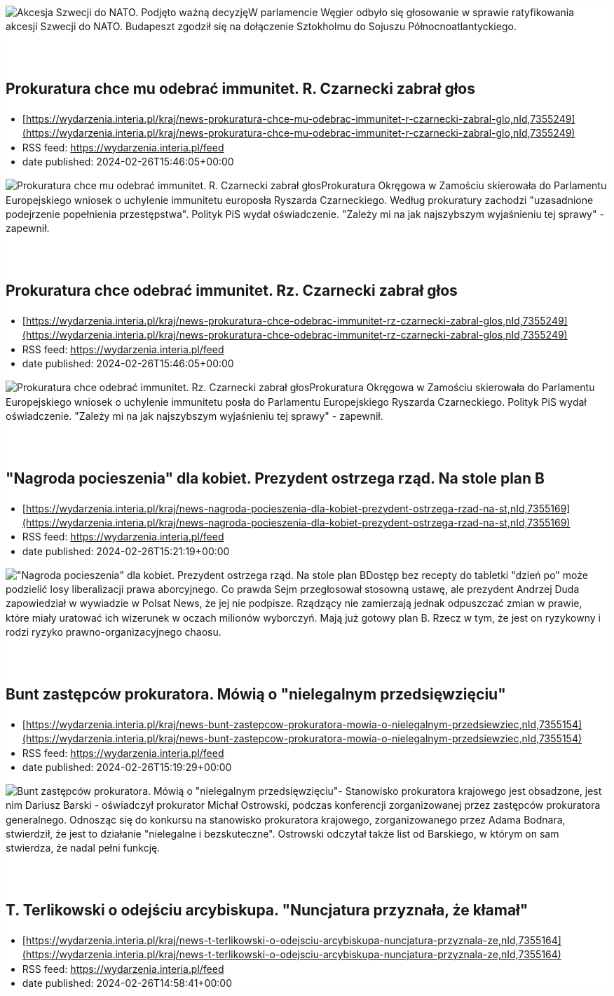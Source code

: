 <p><a href="https://wydarzenia.interia.pl/zagranica/news-akcesja-szwecji-do-nato-podjeto-wazna-decyzje,nId,7355209"><img align="left" alt="Akcesja Szwecji do NATO. Podjęto ważną decyzję" src="https://i.iplsc.com/akcesja-szwecji-do-nato-podjeto-wazna-decyzje/000G336ZOXNE4CEX-C321.jpg" /></a>W parlamencie Węgier odbyło się głosowanie w sprawie ratyfikowania akcesji Szwecji do NATO. Budapeszt zgodził się na dołączenie Sztokholmu do Sojuszu Północnoatlantyckiego. </p><br clear="all" />

## Prokuratura chce mu odebrać immunitet. R. Czarnecki zabrał głos
 - [https://wydarzenia.interia.pl/kraj/news-prokuratura-chce-mu-odebrac-immunitet-r-czarnecki-zabral-glo,nId,7355249](https://wydarzenia.interia.pl/kraj/news-prokuratura-chce-mu-odebrac-immunitet-r-czarnecki-zabral-glo,nId,7355249)
 - RSS feed: https://wydarzenia.interia.pl/feed
 - date published: 2024-02-26T15:46:05+00:00

<p><a href="https://wydarzenia.interia.pl/kraj/news-prokuratura-chce-mu-odebrac-immunitet-r-czarnecki-zabral-glo,nId,7355249"><img align="left" alt="Prokuratura chce mu odebrać immunitet. R. Czarnecki zabrał głos" src="https://i.iplsc.com/prokuratura-chce-mu-odebrac-immunitet-r-czarnecki-zabral-glo/000IO3WGL658NNBN-C321.jpg" /></a>Prokuratura Okręgowa w Zamościu skierowała do Parlamentu Europejskiego wniosek o uchylenie immunitetu europosła Ryszarda Czarneckiego. Według prokuratury zachodzi &quot;uzasadnione podejrzenie popełnienia przestępstwa&quot;. Polityk PiS wydał oświadczenie. &quot;Zależy mi na jak najszybszym wyjaśnieniu tej sprawy&quot; - zapewnił. </p><br clear="all" />

## Prokuratura chce odebrać immunitet. Rz. Czarnecki zabrał głos
 - [https://wydarzenia.interia.pl/kraj/news-prokuratura-chce-odebrac-immunitet-rz-czarnecki-zabral-glos,nId,7355249](https://wydarzenia.interia.pl/kraj/news-prokuratura-chce-odebrac-immunitet-rz-czarnecki-zabral-glos,nId,7355249)
 - RSS feed: https://wydarzenia.interia.pl/feed
 - date published: 2024-02-26T15:46:05+00:00

<p><a href="https://wydarzenia.interia.pl/kraj/news-prokuratura-chce-odebrac-immunitet-rz-czarnecki-zabral-glos,nId,7355249"><img align="left" alt="Prokuratura chce odebrać immunitet. Rz. Czarnecki zabrał głos" src="https://i.iplsc.com/prokuratura-chce-odebrac-immunitet-rz-czarnecki-zabral-glos/000FZ899M2IC99HN-C321.jpg" /></a>Prokuratura Okręgowa w Zamościu skierowała do Parlamentu Europejskiego wniosek o uchylenie immunitetu posła do Parlamentu Europejskiego Ryszarda Czarneckiego. Polityk PiS wydał oświadczenie. &quot;Zależy mi na jak najszybszym wyjaśnieniu tej sprawy&quot; - zapewnił.</p><br clear="all" />

## "Nagroda pocieszenia" dla kobiet. Prezydent ostrzega rząd. Na stole plan B
 - [https://wydarzenia.interia.pl/kraj/news-nagroda-pocieszenia-dla-kobiet-prezydent-ostrzega-rzad-na-st,nId,7355169](https://wydarzenia.interia.pl/kraj/news-nagroda-pocieszenia-dla-kobiet-prezydent-ostrzega-rzad-na-st,nId,7355169)
 - RSS feed: https://wydarzenia.interia.pl/feed
 - date published: 2024-02-26T15:21:19+00:00

<p><a href="https://wydarzenia.interia.pl/kraj/news-nagroda-pocieszenia-dla-kobiet-prezydent-ostrzega-rzad-na-st,nId,7355169"><img align="left" alt="&quot;Nagroda pocieszenia&quot; dla kobiet. Prezydent ostrzega rząd. Na stole plan B" src="https://i.iplsc.com/nagroda-pocieszenia-dla-kobiet-prezydent-ostrzega-rzad-na-st/000IO2BJJY73V69R-C321.jpg" /></a>Dostęp bez recepty do tabletki &quot;dzień po&quot; może podzielić losy liberalizacji prawa aborcyjnego. Co prawda Sejm przegłosował stosowną ustawę, ale prezydent Andrzej Duda zapowiedział w wywiadzie w Polsat News, że jej nie podpisze. Rządzący nie zamierzają jednak odpuszczać zmian w prawie, które miały uratować ich wizerunek w oczach milionów wyborczyń. Mają już gotowy plan B. Rzecz w tym, że jest on ryzykowny i rodzi ryzyko prawno-organizacyjnego chaosu.</p><br clear="all" />

## Bunt zastępców prokuratora. Mówią o "nielegalnym przedsięwzięciu"
 - [https://wydarzenia.interia.pl/kraj/news-bunt-zastepcow-prokuratora-mowia-o-nielegalnym-przedsiewziec,nId,7355154](https://wydarzenia.interia.pl/kraj/news-bunt-zastepcow-prokuratora-mowia-o-nielegalnym-przedsiewziec,nId,7355154)
 - RSS feed: https://wydarzenia.interia.pl/feed
 - date published: 2024-02-26T15:19:29+00:00

<p><a href="https://wydarzenia.interia.pl/kraj/news-bunt-zastepcow-prokuratora-mowia-o-nielegalnym-przedsiewziec,nId,7355154"><img align="left" alt="Bunt zastępców prokuratora. Mówią o &quot;nielegalnym przedsięwzięciu&quot;" src="https://i.iplsc.com/bunt-zastepcow-prokuratora-mowia-o-nielegalnym-przedsiewziec/000IO15MJ56EKLBS-C321.jpg" /></a>- Stanowisko prokuratora krajowego jest obsadzone, jest nim Dariusz Barski - oświadczył prokurator Michał Ostrowski, podczas konferencji zorganizowanej przez zastępców prokuratora generalnego. Odnosząc się do konkursu na stanowisko prokuratora krajowego, zorganizowanego przez Adama Bodnara, stwierdził, że jest to działanie &quot;nielegalne i bezskuteczne&quot;. Ostrowski odczytał także list od Barskiego, w którym on sam stwierdza, że nadal pełni funkcję.</p><br clear="all" />

## T. Terlikowski o odejściu arcybiskupa. "Nuncjatura przyznała, że kłamał"
 - [https://wydarzenia.interia.pl/kraj/news-t-terlikowski-o-odejsciu-arcybiskupa-nuncjatura-przyznala-ze,nId,7355164](https://wydarzenia.interia.pl/kraj/news-t-terlikowski-o-odejsciu-arcybiskupa-nuncjatura-przyznala-ze,nId,7355164)
 - RSS feed: https://wydarzenia.interia.pl/feed
 - date published: 2024-02-26T14:58:41+00:00
